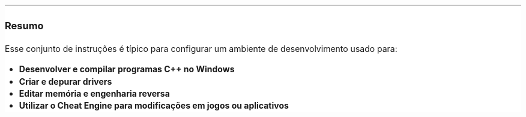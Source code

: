 
---

### **Resumo**
Esse conjunto de instruções é típico para configurar um ambiente de desenvolvimento usado para:
- **Desenvolver e compilar programas C++ no Windows**
- **Criar e depurar drivers**
- **Editar memória e engenharia reversa**
- **Utilizar o Cheat Engine para modificações em jogos ou aplicativos**
